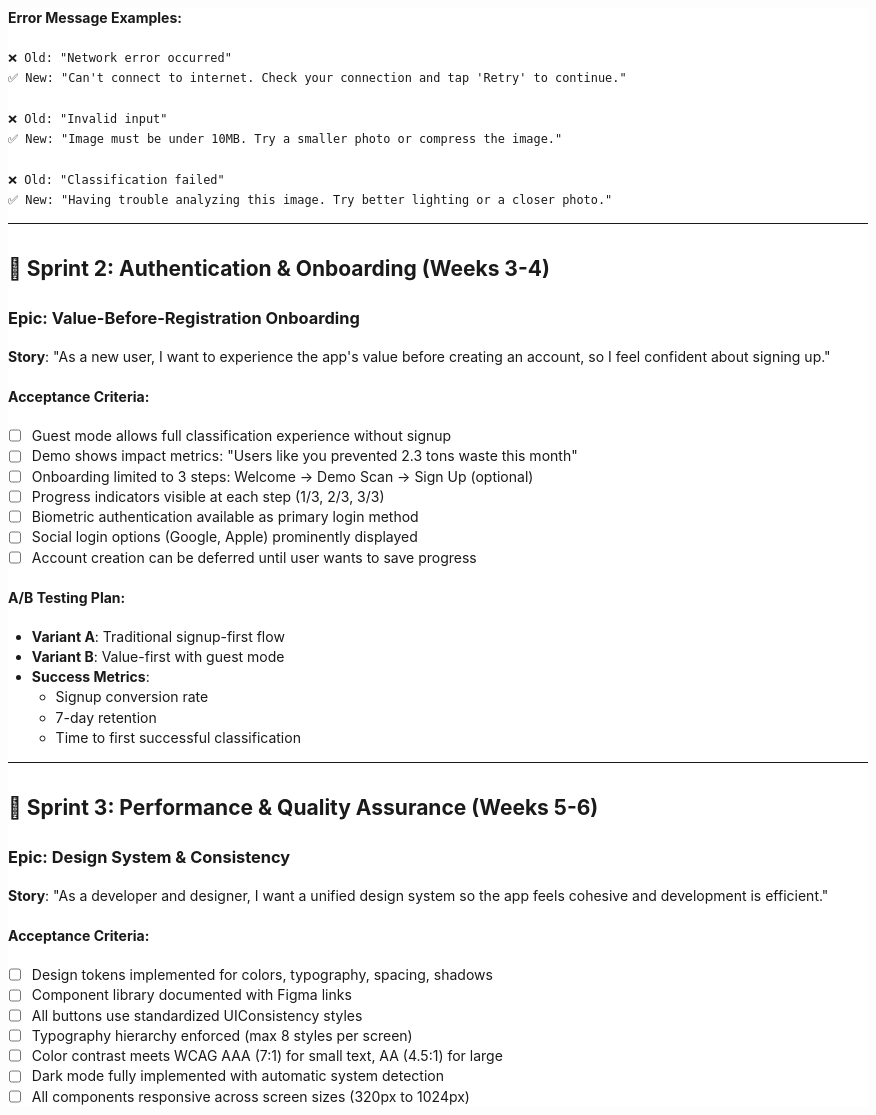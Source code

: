 #### **Error Message Examples:**
```
❌ Old: "Network error occurred"
✅ New: "Can't connect to internet. Check your connection and tap 'Retry' to continue."

❌ Old: "Invalid input"  
✅ New: "Image must be under 10MB. Try a smaller photo or compress the image."

❌ Old: "Classification failed"
✅ New: "Having trouble analyzing this image. Try better lighting or a closer photo."
```

---

## 🎯 **Sprint 2: Authentication & Onboarding (Weeks 3-4)**

### **Epic: Value-Before-Registration Onboarding**
**Story**: "As a new user, I want to experience the app's value before creating an account, so I feel confident about signing up."

#### **Acceptance Criteria:**
- [ ] Guest mode allows full classification experience without signup
- [ ] Demo shows impact metrics: "Users like you prevented 2.3 tons waste this month"
- [ ] Onboarding limited to 3 steps: Welcome → Demo Scan → Sign Up (optional)
- [ ] Progress indicators visible at each step (1/3, 2/3, 3/3)
- [ ] Biometric authentication available as primary login method
- [ ] Social login options (Google, Apple) prominently displayed
- [ ] Account creation can be deferred until user wants to save progress

#### **A/B Testing Plan:**
- **Variant A**: Traditional signup-first flow
- **Variant B**: Value-first with guest mode
- **Success Metrics**: 
  - Signup conversion rate
  - 7-day retention
  - Time to first successful classification

---

## 🎯 **Sprint 3: Performance & Quality Assurance (Weeks 5-6)**

### **Epic: Design System & Consistency**
**Story**: "As a developer and designer, I want a unified design system so the app feels cohesive and development is efficient."

#### **Acceptance Criteria:**
- [ ] Design tokens implemented for colors, typography, spacing, shadows
- [ ] Component library documented with Figma links
- [ ] All buttons use standardized UIConsistency styles
- [ ] Typography hierarchy enforced (max 8 styles per screen)
- [ ] Color contrast meets WCAG AAA (7:1) for small text, AA (4.5:1) for large
- [ ] Dark mode fully implemented with automatic system detection
- [ ] All components responsive across screen sizes (320px to 1024px)
